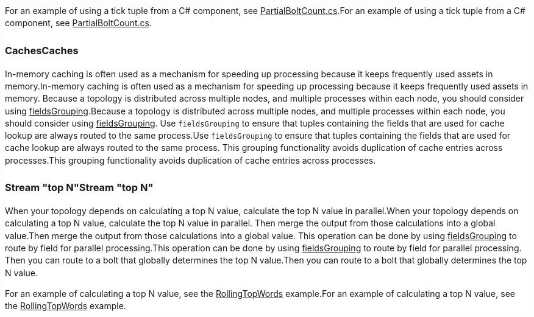 <span data-ttu-id="d7318-211">For an example of using a tick tuple from a C# component, see [PartialBoltCount.cs](https://github.com/hdinsight/hdinsight-storm-examples/blob/3b2c960549cac122e8874931df4801f0934fffa7/EventCountExample/EventCountTopology/src/main/java/com/microsoft/hdinsight/storm/examples/PartialCountBolt.java).</span><span class="sxs-lookup"><span data-stu-id="d7318-211">For an example of using a tick tuple from a C# component, see [PartialBoltCount.cs](https://github.com/hdinsight/hdinsight-storm-examples/blob/3b2c960549cac122e8874931df4801f0934fffa7/EventCountExample/EventCountTopology/src/main/java/com/microsoft/hdinsight/storm/examples/PartialCountBolt.java).</span></span>

### <a name="caches"></a><span data-ttu-id="d7318-212">Caches</span><span class="sxs-lookup"><span data-stu-id="d7318-212">Caches</span></span>

<span data-ttu-id="d7318-213">In-memory caching is often used as a mechanism for speeding up processing because it keeps frequently used assets in memory.</span><span class="sxs-lookup"><span data-stu-id="d7318-213">In-memory caching is often used as a mechanism for speeding up processing because it keeps frequently used assets in memory.</span></span> <span data-ttu-id="d7318-214">Because a topology is distributed across multiple nodes, and multiple processes within each node, you should consider using [fieldsGrouping](http://storm.apache.org/releases/current/javadocs/org/apache/storm/topology/InputDeclarer.html#fieldsGrouping-java.lang.String-org.apache.storm.tuple.Fields-).</span><span class="sxs-lookup"><span data-stu-id="d7318-214">Because a topology is distributed across multiple nodes, and multiple processes within each node, you should consider using [fieldsGrouping](http://storm.apache.org/releases/current/javadocs/org/apache/storm/topology/InputDeclarer.html#fieldsGrouping-java.lang.String-org.apache.storm.tuple.Fields-).</span></span> <span data-ttu-id="d7318-215">Use `fieldsGrouping` to ensure that tuples containing the fields that are used for cache lookup are always routed to the same process.</span><span class="sxs-lookup"><span data-stu-id="d7318-215">Use `fieldsGrouping` to ensure that tuples containing the fields that are used for cache lookup are always routed to the same process.</span></span> <span data-ttu-id="d7318-216">This grouping functionality avoids duplication of cache entries across processes.</span><span class="sxs-lookup"><span data-stu-id="d7318-216">This grouping functionality avoids duplication of cache entries across processes.</span></span>

### <a name="stream-top-n"></a><span data-ttu-id="d7318-217">Stream "top N"</span><span class="sxs-lookup"><span data-stu-id="d7318-217">Stream "top N"</span></span>

<span data-ttu-id="d7318-218">When your topology depends on calculating a top N value, calculate the top N value in parallel.</span><span class="sxs-lookup"><span data-stu-id="d7318-218">When your topology depends on calculating a top N value, calculate the top N value in parallel.</span></span> <span data-ttu-id="d7318-219">Then merge the output from those calculations into a global value.</span><span class="sxs-lookup"><span data-stu-id="d7318-219">Then merge the output from those calculations into a global value.</span></span> <span data-ttu-id="d7318-220">This operation can be done by using [fieldsGrouping](http://storm.apache.org/releases/current/javadocs/org/apache/storm/topology/InputDeclarer.html#fieldsGrouping-java.lang.String-org.apache.storm.tuple.Fields-) to route by field for parallel processing.</span><span class="sxs-lookup"><span data-stu-id="d7318-220">This operation can be done by using [fieldsGrouping](http://storm.apache.org/releases/current/javadocs/org/apache/storm/topology/InputDeclarer.html#fieldsGrouping-java.lang.String-org.apache.storm.tuple.Fields-) to route by field for parallel processing.</span></span> <span data-ttu-id="d7318-221">Then you can route to a bolt that globally determines the top N value.</span><span class="sxs-lookup"><span data-stu-id="d7318-221">Then you can route to a bolt that globally determines the top N value.</span></span>

<span data-ttu-id="d7318-222">For an example of calculating a top N value, see the [RollingTopWords](https://github.com/apache/storm/blob/master/examples/storm-starter/src/jvm/org/apache/storm/starter/RollingTopWords.java) example.</span><span class="sxs-lookup"><span data-stu-id="d7318-222">For an example of calculating a top N value, see the [RollingTopWords](https://github.com/apache/storm/blob/master/examples/storm-starter/src/jvm/org/apache/storm/starter/RollingTopWords.java) example.</span></span>
